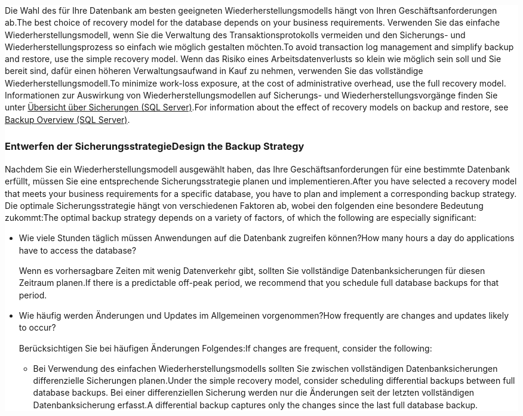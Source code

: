  <span data-ttu-id="5756f-184">Die Wahl des für Ihre Datenbank am besten geeigneten Wiederherstellungsmodells hängt von Ihren Geschäftsanforderungen ab.</span><span class="sxs-lookup"><span data-stu-id="5756f-184">The best choice of recovery model for the database depends on your business requirements.</span></span> <span data-ttu-id="5756f-185">Verwenden Sie das einfache Wiederherstellungsmodell, wenn Sie die Verwaltung des Transaktionsprotokolls vermeiden und den Sicherungs- und Wiederherstellungsprozess so einfach wie möglich gestalten möchten.</span><span class="sxs-lookup"><span data-stu-id="5756f-185">To avoid transaction log management and simplify backup and restore, use the simple recovery model.</span></span> <span data-ttu-id="5756f-186">Wenn das Risiko eines Arbeitsdatenverlusts so klein wie möglich sein soll und Sie bereit sind, dafür einen höheren Verwaltungsaufwand in Kauf zu nehmen, verwenden Sie das vollständige Wiederherstellungsmodell.</span><span class="sxs-lookup"><span data-stu-id="5756f-186">To minimize work-loss exposure, at the cost of administrative overhead, use the full recovery model.</span></span> <span data-ttu-id="5756f-187">Informationen zur Auswirkung von Wiederherstellungsmodellen auf Sicherungs- und Wiederherstellungsvorgänge finden Sie unter [Übersicht über Sicherungen &#40;SQL Server&#41;](backup-overview-sql-server.md).</span><span class="sxs-lookup"><span data-stu-id="5756f-187">For information about the effect of recovery models on backup and restore, see [Backup Overview &#40;SQL Server&#41;](backup-overview-sql-server.md).</span></span>  
  
### <a name="design-the-backup-strategy"></a><span data-ttu-id="5756f-188">Entwerfen der Sicherungsstrategie</span><span class="sxs-lookup"><span data-stu-id="5756f-188">Design the Backup Strategy</span></span>  
 <span data-ttu-id="5756f-189">Nachdem Sie ein Wiederherstellungsmodell ausgewählt haben, das Ihre Geschäftsanforderungen für eine bestimmte Datenbank erfüllt, müssen Sie eine entsprechende Sicherungsstrategie planen und implementieren.</span><span class="sxs-lookup"><span data-stu-id="5756f-189">After you have selected a recovery model that meets your business requirements for a specific database, you have to plan and implement a corresponding backup strategy.</span></span> <span data-ttu-id="5756f-190">Die optimale Sicherungsstrategie hängt von verschiedenen Faktoren ab, wobei den folgenden eine besondere Bedeutung zukommt:</span><span class="sxs-lookup"><span data-stu-id="5756f-190">The optimal backup strategy depends on a variety of factors, of which the following are especially significant:</span></span>  
  
-   <span data-ttu-id="5756f-191">Wie viele Stunden täglich müssen Anwendungen auf die Datenbank zugreifen können?</span><span class="sxs-lookup"><span data-stu-id="5756f-191">How many hours a day do applications have to access the database?</span></span>  
  
     <span data-ttu-id="5756f-192">Wenn es vorhersagbare Zeiten mit wenig Datenverkehr gibt, sollten Sie vollständige Datenbanksicherungen für diesen Zeitraum planen.</span><span class="sxs-lookup"><span data-stu-id="5756f-192">If there is a predictable off-peak period, we recommend that you schedule full database backups for that period.</span></span>  
  
-   <span data-ttu-id="5756f-193">Wie häufig werden Änderungen und Updates im Allgemeinen vorgenommen?</span><span class="sxs-lookup"><span data-stu-id="5756f-193">How frequently are changes and updates likely to occur?</span></span>  
  
     <span data-ttu-id="5756f-194">Berücksichtigen Sie bei häufigen Änderungen Folgendes:</span><span class="sxs-lookup"><span data-stu-id="5756f-194">If changes are frequent, consider the following:</span></span>  
  
    -   <span data-ttu-id="5756f-195">Bei Verwendung des einfachen Wiederherstellungsmodells sollten Sie zwischen vollständigen Datenbanksicherungen differenzielle Sicherungen planen.</span><span class="sxs-lookup"><span data-stu-id="5756f-195">Under the simple recovery model, consider scheduling differential backups between full database backups.</span></span> <span data-ttu-id="5756f-196">Bei einer differenziellen Sicherung werden nur die Änderungen seit der letzten vollständigen Datenbanksicherung erfasst.</span><span class="sxs-lookup"><span data-stu-id="5756f-196">A differential backup captures only the changes since the last full database backup.</span></span>  
  